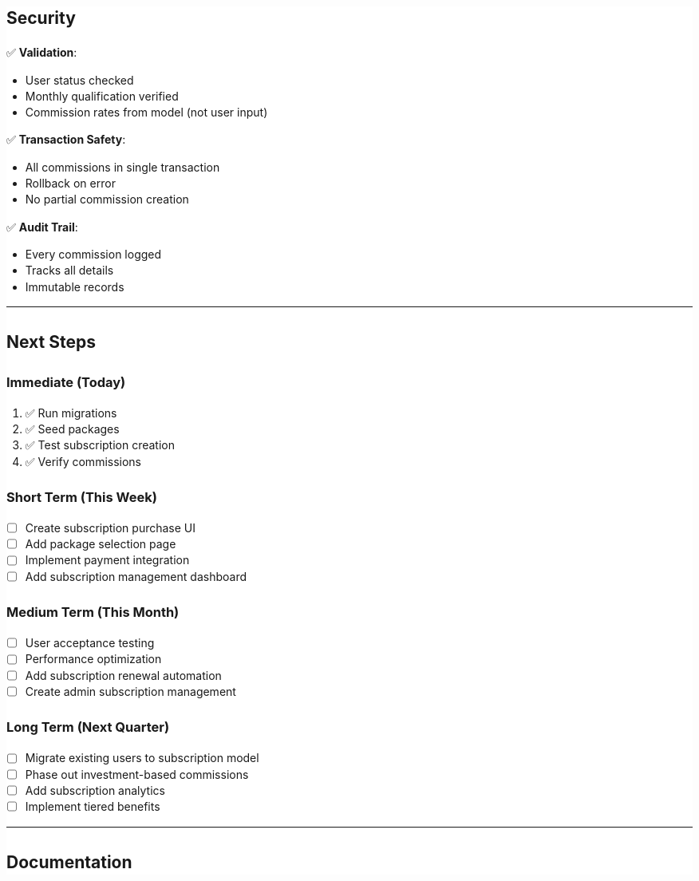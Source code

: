 
## Security

✅ **Validation**:
- User status checked
- Monthly qualification verified
- Commission rates from model (not user input)

✅ **Transaction Safety**:
- All commissions in single transaction
- Rollback on error
- No partial commission creation

✅ **Audit Trail**:
- Every commission logged
- Tracks all details
- Immutable records

---

## Next Steps

### Immediate (Today)
1. ✅ Run migrations
2. ✅ Seed packages
3. ✅ Test subscription creation
4. ✅ Verify commissions

### Short Term (This Week)
- [ ] Create subscription purchase UI
- [ ] Add package selection page
- [ ] Implement payment integration
- [ ] Add subscription management dashboard

### Medium Term (This Month)
- [ ] User acceptance testing
- [ ] Performance optimization
- [ ] Add subscription renewal automation
- [ ] Create admin subscription management

### Long Term (Next Quarter)
- [ ] Migrate existing users to subscription model
- [ ] Phase out investment-based commissions
- [ ] Add subscription analytics
- [ ] Implement tiered benefits

---

## Documentation
